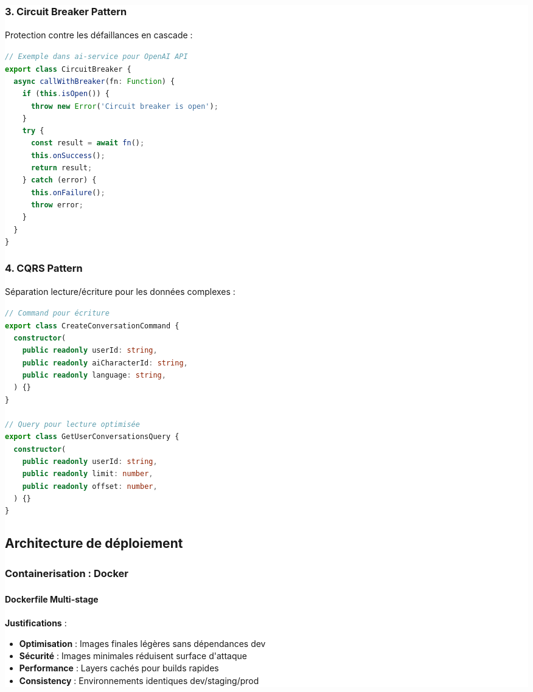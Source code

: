 ### 3. Circuit Breaker Pattern

Protection contre les défaillances en cascade :
```typescript
// Exemple dans ai-service pour OpenAI API
export class CircuitBreaker {
  async callWithBreaker(fn: Function) {
    if (this.isOpen()) {
      throw new Error('Circuit breaker is open');
    }
    try {
      const result = await fn();
      this.onSuccess();
      return result;
    } catch (error) {
      this.onFailure();
      throw error;
    }
  }
}
```

### 4. CQRS Pattern

Séparation lecture/écriture pour les données complexes :
```typescript
// Command pour écriture
export class CreateConversationCommand {
  constructor(
    public readonly userId: string,
    public readonly aiCharacterId: string,
    public readonly language: string,
  ) {}
}

// Query pour lecture optimisée
export class GetUserConversationsQuery {
  constructor(
    public readonly userId: string,
    public readonly limit: number,
    public readonly offset: number,
  ) {}
}
```

## Architecture de déploiement

### Containerisation : Docker

#### Dockerfile Multi-stage
**Justifications** :
- **Optimisation** : Images finales légères sans dépendances dev
- **Sécurité** : Images minimales réduisent surface d'attaque
- **Performance** : Layers cachés pour builds rapides
- **Consistency** : Environnements identiques dev/staging/prod
